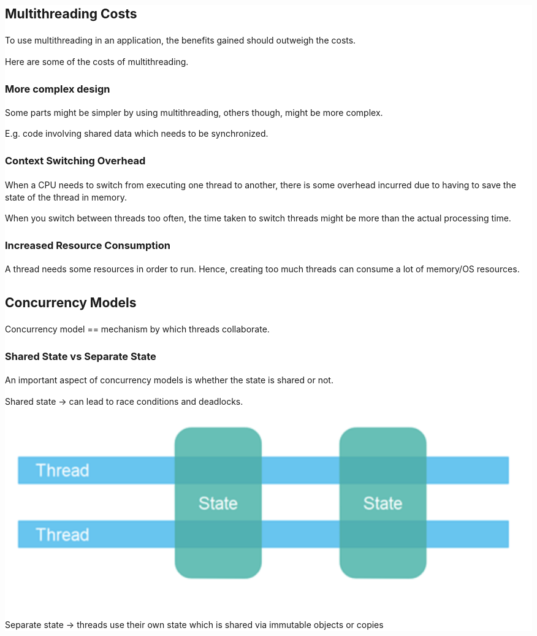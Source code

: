 ## Multithreading Costs
To use multithreading in an application, the benefits gained should outweigh the costs.

Here are some of the costs of multithreading.
### More complex design
Some parts might be simpler by using multithreading, others though, might be more complex.

E.g. code involving shared data which needs to be synchronized.

### Context Switching Overhead
When a CPU needs to switch from executing one thread to another, there is some overhead incurred due to having to save the state of the thread in memory.

When you switch between threads too often, the time taken to switch threads might be more than the actual processing time.

### Increased Resource Consumption
A thread needs some resources in order to run. Hence, creating too much threads can consume a lot of memory/OS resources.

## Concurrency Models
Concurrency model == mechanism by which threads collaborate.

### Shared State vs Separate State
An important aspect of concurrency models is whether the state is shared or not.

Shared state -> can lead to race conditions and deadlocks.
![shared state](images/shared-state.png)

Separate state -> threads use their own state which is shared via immutable objects or copies